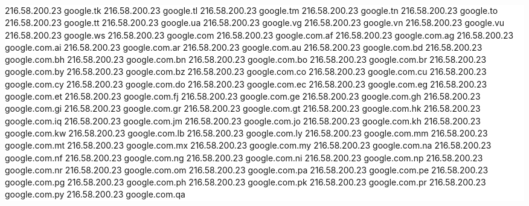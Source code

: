 216.58.200.23	google.tk
216.58.200.23	google.tl
216.58.200.23	google.tm
216.58.200.23	google.tn
216.58.200.23	google.to
216.58.200.23	google.tt
216.58.200.23	google.ua
216.58.200.23	google.vg
216.58.200.23	google.vn
216.58.200.23	google.vu
216.58.200.23	google.ws
216.58.200.23	google.com
216.58.200.23	google.com.af
216.58.200.23	google.com.ag
216.58.200.23	google.com.ai
216.58.200.23	google.com.ar
216.58.200.23	google.com.au
216.58.200.23	google.com.bd
216.58.200.23	google.com.bh
216.58.200.23	google.com.bn
216.58.200.23	google.com.bo
216.58.200.23	google.com.br
216.58.200.23	google.com.by
216.58.200.23	google.com.bz
216.58.200.23	google.com.co
216.58.200.23	google.com.cu
216.58.200.23	google.com.cy
216.58.200.23	google.com.do
216.58.200.23	google.com.ec
216.58.200.23	google.com.eg
216.58.200.23	google.com.et
216.58.200.23	google.com.fj
216.58.200.23	google.com.ge
216.58.200.23	google.com.gh
216.58.200.23	google.com.gi
216.58.200.23	google.com.gr
216.58.200.23	google.com.gt
216.58.200.23	google.com.hk
216.58.200.23	google.com.iq
216.58.200.23	google.com.jm
216.58.200.23	google.com.jo
216.58.200.23	google.com.kh
216.58.200.23	google.com.kw
216.58.200.23	google.com.lb
216.58.200.23	google.com.ly
216.58.200.23	google.com.mm
216.58.200.23	google.com.mt
216.58.200.23	google.com.mx
216.58.200.23	google.com.my
216.58.200.23	google.com.na
216.58.200.23	google.com.nf
216.58.200.23	google.com.ng
216.58.200.23	google.com.ni
216.58.200.23	google.com.np
216.58.200.23	google.com.nr
216.58.200.23	google.com.om
216.58.200.23	google.com.pa
216.58.200.23	google.com.pe
216.58.200.23	google.com.pg
216.58.200.23	google.com.ph
216.58.200.23	google.com.pk
216.58.200.23	google.com.pr
216.58.200.23	google.com.py
216.58.200.23	google.com.qa